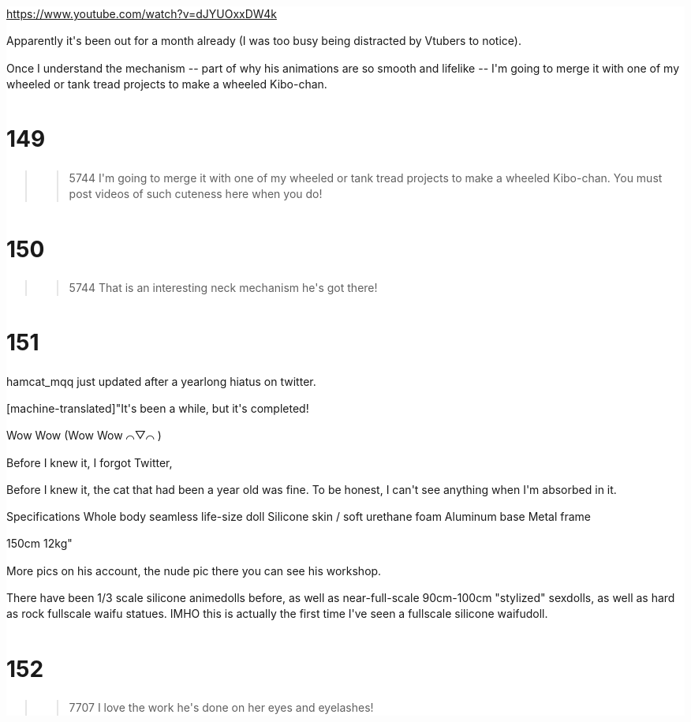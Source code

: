 

https://www.youtube.com/watch?v=dJYUOxxDW4k



Apparently it's been out for a month already (I was too busy being distracted by Vtubers to notice).



Once I understand the mechanism -- part of why his animations are so smooth and lifelike -- I'm going to merge it with one of my wheeled or tank tread projects to make a wheeled Kibo-chan.

# 149
>>5744
>I'm going to merge it with one of my wheeled or tank tread projects to make a wheeled Kibo-chan.
You must post videos of such cuteness here when you do!

# 150
>>5744
That is an interesting neck mechanism he's got there!

# 151
hamcat_mqq just updated after a yearlong hiatus on twitter.



[machine-translated]"It's been a while, but it's completed!

 Wow Wow (Wow Wow ⌒▽⌒ )

 Before I knew it, I forgot Twitter,

 Before I knew it, the cat that had been a year old was fine. To be honest, I can't see anything when I'm absorbed in it.



 Specifications Whole body seamless life-size doll Silicone skin / soft urethane foam Aluminum base Metal frame

 150cm 12kg"



More pics on his account, the nude pic there you can see his workshop.



There have been 1/3 scale silicone animedolls before, as well as near-full-scale 90cm-100cm "stylized" sexdolls, as well as hard as rock fullscale waifu statues.  IMHO this is actually the first time I've seen a fullscale silicone waifudoll.

# 152
>>7707
I love the work he's done on her eyes and eyelashes!
